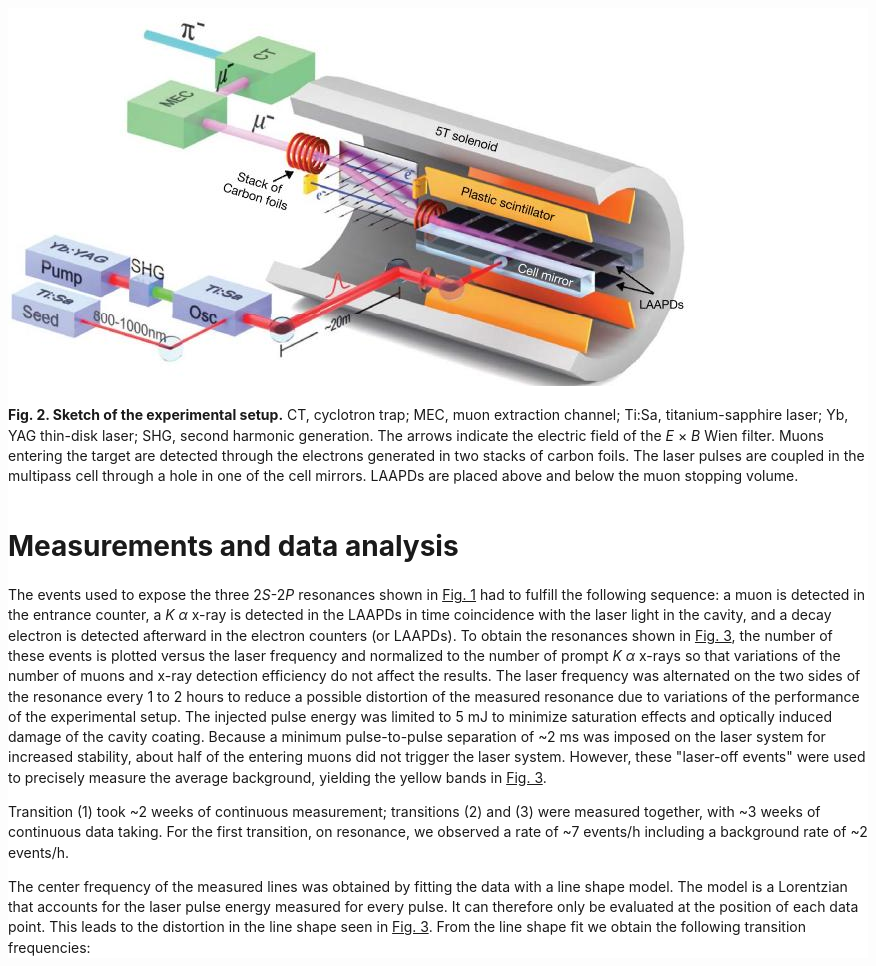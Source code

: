 ![](_page_1_Figure_4.jpeg)

<span id="page-1-1"></span>**Fig. 2. Sketch of the experimental setup.** CT, cyclotron trap; MEC, muon extraction channel; Ti:Sa, titanium-sapphire laser; Yb, YAG thin-disk laser; SHG, second harmonic generation. The arrows indicate the electric field of the *E* × *B* Wien filter. Muons entering the target are detected through the electrons generated in two stacks of carbon foils. The laser pulses are coupled in the multipass cell through a hole in one of the cell mirrors. LAAPDs are placed above and below the muon stopping volume.

# <span id="page-1-4"></span>**Measurements and data analysis**

The events used to expose the three 2*S*-2*P* resonances shown in [Fig. 1](#page-1-0)  had to fulfill the following sequence: a muon is detected in the entrance counter, a *K* $\alpha$  x-ray is detected in the LAAPDs in time coincidence with the laser light in the cavity, and a decay electron is detected afterward in the electron counters (or LAAPDs). To obtain the resonances shown in [Fig. 3](#page-2-0), the number of these events is plotted versus the laser frequency and normalized to the number of prompt *K* $\alpha$  x-rays so that variations of the number of muons and x-ray detection efficiency do not affect the results. The laser frequency was alternated on the two sides of the resonance every 1 to 2 hours to reduce a possible distortion of the measured resonance due to variations of the performance of the experimental setup. The injected pulse energy was limited to 5 mJ to minimize saturation effects and optically induced damage of the cavity coating. Because a minimum pulse-to-pulse separation of ~2 ms was imposed on the laser system for increased stability, about half of the entering muons did not trigger the laser system. However, these "laser-off events" were used to precisely measure the average background, yielding the yellow bands in [Fig. 3](#page-2-0).

Transition (1) took ~2 weeks of continuous measurement; transitions (2) and (3) were measured together, with ~3 weeks of continuous data taking. For the first transition, on resonance, we observed a rate of ~7 events/h including a background rate of ~2 events/h.

The center frequency of the measured lines was obtained by fitting the data with a line shape model. The model is a Lorentzian that accounts for the laser pulse energy measured for every pulse. It can therefore only be evaluated at the position of each data point. This leads to the distortion in the line shape seen in [Fig. 3](#page-2-0). From the line shape fit we obtain the following transition frequencies:
